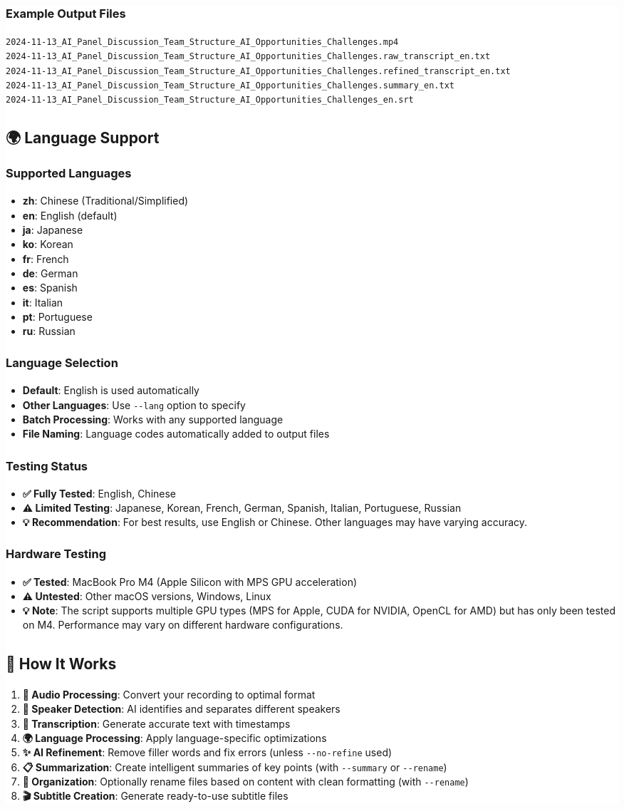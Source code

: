 ### Example Output Files
```
2024-11-13_AI_Panel_Discussion_Team_Structure_AI_Opportunities_Challenges.mp4
2024-11-13_AI_Panel_Discussion_Team_Structure_AI_Opportunities_Challenges.raw_transcript_en.txt
2024-11-13_AI_Panel_Discussion_Team_Structure_AI_Opportunities_Challenges.refined_transcript_en.txt
2024-11-13_AI_Panel_Discussion_Team_Structure_AI_Opportunities_Challenges.summary_en.txt
2024-11-13_AI_Panel_Discussion_Team_Structure_AI_Opportunities_Challenges_en.srt
```

## 🌍 Language Support

### Supported Languages
- **zh**: Chinese (Traditional/Simplified)
- **en**: English (default)
- **ja**: Japanese
- **ko**: Korean
- **fr**: French
- **de**: German
- **es**: Spanish
- **it**: Italian
- **pt**: Portuguese
- **ru**: Russian

### Language Selection
- **Default**: English is used automatically
- **Other Languages**: Use `--lang` option to specify
- **Batch Processing**: Works with any supported language
- **File Naming**: Language codes automatically added to output files

### Testing Status
- **✅ Fully Tested**: English, Chinese
- **⚠️ Limited Testing**: Japanese, Korean, French, German, Spanish, Italian, Portuguese, Russian
- **💡 Recommendation**: For best results, use English or Chinese. Other languages may have varying accuracy.

### Hardware Testing
- **✅ Tested**: MacBook Pro M4 (Apple Silicon with MPS GPU acceleration)
- **⚠️ Untested**: Other macOS versions, Windows, Linux
- **💡 Note**: The script supports multiple GPU types (MPS for Apple, CUDA for NVIDIA, OpenCL for AMD) but has only been tested on M4. Performance may vary on different hardware configurations.

## 🔄 How It Works

1. **🎵 Audio Processing**: Convert your recording to optimal format
2. **👥 Speaker Detection**: AI identifies and separates different speakers
3. **📝 Transcription**: Generate accurate text with timestamps
4. **🌍 Language Processing**: Apply language-specific optimizations
5. **✨ AI Refinement**: Remove filler words and fix errors (unless `--no-refine` used)
6. **📋 Summarization**: Create intelligent summaries of key points (with `--summary` or `--rename`)
7. **📁 Organization**: Optionally rename files based on content with clean formatting (with `--rename`)
8. **🎬 Subtitle Creation**: Generate ready-to-use subtitle files
